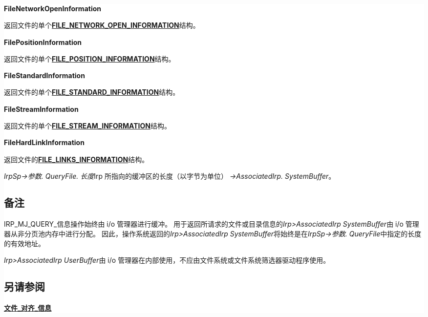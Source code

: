 <td align="left"><p><strong>FileNetworkOpenInformation</strong></p></td>
<td align="left"><p>返回文件的单个<a href="https://docs.microsoft.com/windows-hardware/drivers/ddi/wdm/ns-wdm-_file_network_open_information" data-raw-source="[&lt;strong&gt;FILE_NETWORK_OPEN_INFORMATION&lt;/strong&gt;](https://docs.microsoft.com/windows-hardware/drivers/ddi/wdm/ns-wdm-_file_network_open_information)"><strong>FILE_NETWORK_OPEN_INFORMATION</strong></a>结构。</p></td>
</tr>
<tr class="odd">
<td align="left"><p><strong>FilePositionInformation</strong></p></td>
<td align="left"><p>返回文件的单个<a href="https://docs.microsoft.com/windows-hardware/drivers/ddi/wdm/ns-wdm-_file_position_information" data-raw-source="[&lt;strong&gt;FILE_POSITION_INFORMATION&lt;/strong&gt;](https://docs.microsoft.com/windows-hardware/drivers/ddi/wdm/ns-wdm-_file_position_information)"><strong>FILE_POSITION_INFORMATION</strong></a>结构。</p></td>
</tr>
<tr class="even">
<td align="left"><p><strong>FileStandardInformation</strong></p></td>
<td align="left"><p>返回文件的单个<a href="https://docs.microsoft.com/windows-hardware/drivers/ddi/wdm/ns-wdm-_file_standard_information" data-raw-source="[&lt;strong&gt;FILE_STANDARD_INFORMATION&lt;/strong&gt;](https://docs.microsoft.com/windows-hardware/drivers/ddi/wdm/ns-wdm-_file_standard_information)"><strong>FILE_STANDARD_INFORMATION</strong></a>结构。</p></td>
</tr>
<tr class="odd">
<td align="left"><p><strong>FileStreamInformation</strong></p></td>
<td align="left"><p>返回文件的单个<a href="https://docs.microsoft.com/windows-hardware/drivers/ddi/ntifs/ns-ntifs-_file_stream_information" data-raw-source="[&lt;strong&gt;FILE_STREAM_INFORMATION&lt;/strong&gt;](https://docs.microsoft.com/windows-hardware/drivers/ddi/ntifs/ns-ntifs-_file_stream_information)"><strong>FILE_STREAM_INFORMATION</strong></a>结构。</p></td>
</tr>
<tr class="even">
<td align="left"><p><strong>FileHardLinkInformation</strong></p></td>
<td align="left"><p>返回文件的<a href="https://docs.microsoft.com/windows-hardware/drivers/ddi/ntifs/ns-ntifs-_file_links_information" data-raw-source="[&lt;strong&gt;FILE_LINKS_INFORMATION&lt;/strong&gt;](https://docs.microsoft.com/windows-hardware/drivers/ddi/ntifs/ns-ntifs-_file_links_information)"><strong>FILE_LINKS_INFORMATION</strong></a>结构。</p></td>
</tr>
</tbody>
</table>

 

<a href="" id="irpsp--parameters-queryfile-length"></a>*IrpSp-&gt;参数. QueryFile. 长度*Irp 所指向的缓冲区的长度（以字节为单位） *-&gt;AssociatedIrp. SystemBuffer*。

<a name="remarks"></a>备注
-------

IRP\_MJ\_QUERY\_信息操作始终由 i/o 管理器进行缓冲。 用于返回所请求的文件或目录信息的*Irp&gt;AssociatedIrp SystemBuffer*由 i/o 管理器从非分页池内存中进行分配。 因此，操作系统返回的*Irp&gt;AssociatedIrp SystemBuffer*将始终是在*IrpSp-&gt;参数. QueryFile*中指定的长度的有效地址。

*Irp&gt;AssociatedIrp UserBuffer*由 i/o 管理器在内部使用，不应由文件系统或文件系统筛选器驱动程序使用。

## <a name="see-also"></a>另请参阅


[**文件\_对齐\_信息**](https://docs.microsoft.com/windows-hardware/drivers/ddi/ntddk/ns-ntddk-_file_alignment_information)
